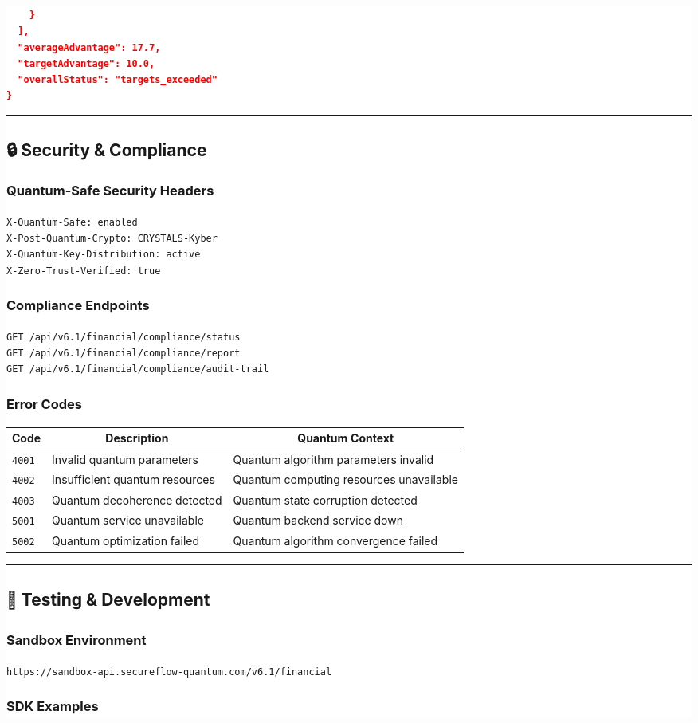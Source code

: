 ```json
    }
  ],
  "averageAdvantage": 17.7,
  "targetAdvantage": 10.0,
  "overallStatus": "targets_exceeded"
}
```

---

## 🔒 **Security & Compliance**

### **Quantum-Safe Security Headers**
```http
X-Quantum-Safe: enabled
X-Post-Quantum-Crypto: CRYSTALS-Kyber
X-Quantum-Key-Distribution: active
X-Zero-Trust-Verified: true
```

### **Compliance Endpoints**
```http
GET /api/v6.1/financial/compliance/status
GET /api/v6.1/financial/compliance/report
GET /api/v6.1/financial/compliance/audit-trail
```

### **Error Codes**
| Code | Description | Quantum Context |
|------|-------------|-----------------|
| `4001` | Invalid quantum parameters | Quantum algorithm parameters invalid |
| `4002` | Insufficient quantum resources | Quantum computing resources unavailable |
| `4003` | Quantum decoherence detected | Quantum state corruption detected |
| `5001` | Quantum service unavailable | Quantum backend service down |
| `5002` | Quantum optimization failed | Quantum algorithm convergence failed |

---

## 🧪 **Testing & Development**

### **Sandbox Environment**
```
https://sandbox-api.secureflow-quantum.com/v6.1/financial
```

### **SDK Examples**
